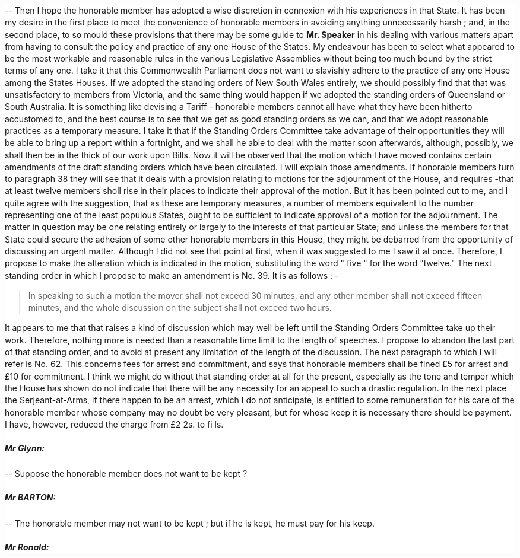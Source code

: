 -- Then I hope the honorable member has adopted a wise discretion in connexion with his experiences in that State. It has been my desire in the first place to meet the convenience of honorable members in avoiding anything unnecessarily harsh ; and, in the second place, to so mould these provisions that there may be some guide to  **Mr. Speaker**  in his dealing with various matters apart from having to consult the policy and practice of any one House of the States. My endeavour has been to select what appeared to be the most workable and reasonable rules in the various Legislative Assemblies without being too much bound by the strict terms of any one. I take it that this Commonwealth Parliament does not want to slavishly adhere to the practice of any one House among the States Houses. If we adopted the standing orders of New South Wales entirely, we should possibly find that that was unsatisfactory to members from Victoria, and the same thing would happen if we adopted the standing orders of Queensland or South Australia. It is something like devising a Tariff - honorable members cannot all have what they have been hitherto accustomed to, and the best course is to see that we get as good standing orders as we can, and that we adopt reasonable practices as a temporary measure. I take it that if the Standing Orders Committee take advantage of their opportunities they will be able to bring up a report within a fortnight, and we shall he able to deal with the matter soon afterwards, although, possibly, we shall then be in the thick of our work upon Bills. Now it will be observed that the motion which I have moved contains certain amendments of the draft standing orders which have been circulated. I will explain those amendments. If honorable members turn to paragraph 38 they will see that it deals with a provision relating to motions for the adjournment of the House, and requires -that at least twelve members sholl rise in their places to indicate their approval of the motion. But it has been pointed out to me, and I quite agree with the suggestion, that as these are temporary measures, a number of members equivalent to the number representing one of the least populous States, ought to be sufficient to indicate approval of a motion for the adjournment. The matter in question may be one relating entirely or largely to the interests of that particular State; and unless the members for that State could secure the adhesion of some other honorable members in this House, they might be debarred from the opportunity of discussing an urgent matter. Although I did not see that point at first, when it was suggested to me I saw it at once. Therefore, I propose to make the alteration which is indicated in the motion, substituting the word " five " for the word "twelve." The next standing order in which I propose to make an amendment is No. 39. It is as follows : - 

  >In speaking to such a motion the mover shall not exceed 30 minutes, and any other member shall not exceed fifteen minutes, and the whole discussion on the subject shall not exceed two hours. 

It appears to me that that raises a kind of discussion which may well be left until the Standing Orders Committee take up their work. Therefore, nothing more is needed than a reasonable time limit to the length of speeches. I propose to abandon the last part of that standing order, and to avoid at present any limitation of the length of the discussion. The next paragraph to which I will refer is No. 62. This concerns fees for arrest and commitment, and says that honorable members shall be fined £5 for arrest and £10 for commitment. I think we might do without that standing order at all for the present, especially as the tone and temper which the House has shown do not indicate that there will be any necessity for an appeal to such a drastic regulation. In the next place the Serjeant-at-Arms, if there happen to be an arrest, which I do not anticipate, is entitled to some remuneration for his care of the honorable member whose company may no doubt be very pleasant, but for whose keep it is necessary there should be payment. I have, however, reduced the charge from £2 2s. to fi ls. 

##### Mr Glynn:

-- Suppose the honorable member does not want to be kept ? 

##### Mr BARTON:

-- The honorable member may not want to be kept ; but if he is kept, he must pay for his keep. 

##### Mr Ronald:

